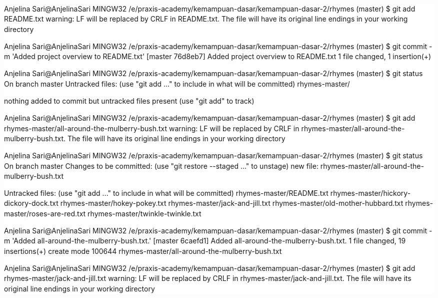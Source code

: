 Anjelina Sari@AnjelinaSari MINGW32 /e/praxis-academy/kemampuan-dasar/kemampuan-dasar-2/rhymes (master)
$ git add README.txt
warning: LF will be replaced by CRLF in README.txt.
The file will have its original line endings in your working directory

Anjelina Sari@AnjelinaSari MINGW32 /e/praxis-academy/kemampuan-dasar/kemampuan-dasar-2/rhymes (master)
$ git commit -m 'Added project overview to README.txt'
[master 76d8eb7] Added project overview to README.txt
 1 file changed, 1 insertion(+)

Anjelina Sari@AnjelinaSari MINGW32 /e/praxis-academy/kemampuan-dasar/kemampuan-dasar-2/rhymes (master)
$ git status
On branch master
Untracked files:
  (use "git add <file>..." to include in what will be committed)
        rhymes-master/

nothing added to commit but untracked files present (use "git add" to track)

Anjelina Sari@AnjelinaSari MINGW32 /e/praxis-academy/kemampuan-dasar/kemampuan-dasar-2/rhymes (master)
$ git add rhymes-master/all-around-the-mulberry-bush.txt
warning: LF will be replaced by CRLF in rhymes-master/all-around-the-mulberry-bush.txt.
The file will have its original line endings in your working directory

Anjelina Sari@AnjelinaSari MINGW32 /e/praxis-academy/kemampuan-dasar/kemampuan-dasar-2/rhymes (master)
$ git status
On branch master
Changes to be committed:
  (use "git restore --staged <file>..." to unstage)
        new file:   rhymes-master/all-around-the-mulberry-bush.txt

Untracked files:
  (use "git add <file>..." to include in what will be committed)
        rhymes-master/README.txt
        rhymes-master/hickory-dickory-dock.txt
        rhymes-master/hokey-pokey.txt
        rhymes-master/jack-and-jill.txt
        rhymes-master/old-mother-hubbard.txt
        rhymes-master/roses-are-red.txt
        rhymes-master/twinkle-twinkle.txt


Anjelina Sari@AnjelinaSari MINGW32 /e/praxis-academy/kemampuan-dasar/kemampuan-dasar-2/rhymes (master)
$ git commit -m 'Added all-around-the-mulberry-bush.txt.'
[master 6caefd1] Added all-around-the-mulberry-bush.txt.
 1 file changed, 19 insertions(+)
 create mode 100644 rhymes-master/all-around-the-mulberry-bush.txt

Anjelina Sari@AnjelinaSari MINGW32 /e/praxis-academy/kemampuan-dasar/kemampuan-dasar-2/rhymes (master)
$ git add rhymes-master/jack-and-jill.txt
warning: LF will be replaced by CRLF in rhymes-master/jack-and-jill.txt.
The file will have its original line endings in your working directory

